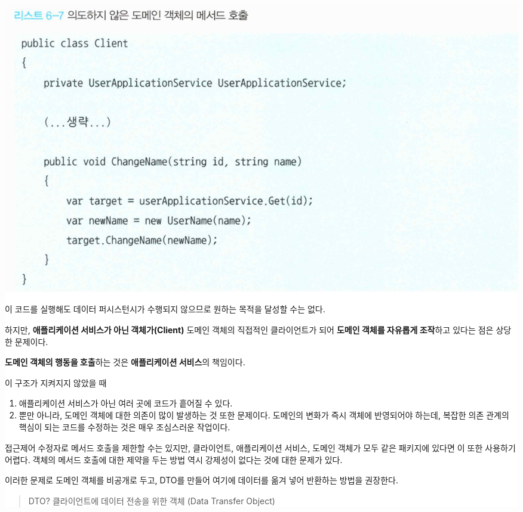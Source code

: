 ![image-20220125115520833](images/image-20220125115520833.png)

이 코드를 실행해도 데이터 퍼시스턴시가 수행되지 않으므로 원하는 목적을 달성할 수는 없다.

하지만, **애플리케이션 서비스가 아닌 객체가(Client)** 도메인 객체의 직접적인 클라이언트가 되어 **도메인 객체를 자유롭게 조작**하고 있다는 점은 상당한 문제이다.

**도메인 객체의 행동을 호출**하는 것은 **애플리케이션 서비스**의 책임이다. 



이 구조가 지켜지지 않았을 때 

1) 애플리케이션 서비스가 아닌 여러 곳에 코드가 흩어질 수 있다. 
2) 뿐만 아니라, 도메인 객체에 대한 의존이 많이 발생하는 것 또한 문제이다. 도메인의 변화가 즉시 객체에 반영되어야 하는데, 복잡한 의존 관계의 핵심이 되는 코드를 수정하는 것은 매우 조심스러운 작업이다.

접근제어 수정자로 메서드 호출을 제한할 수는 있지만, 클라이언트, 애플리케이션 서비스, 도메인 객체가 모두 같은 패키지에 있다면 이 또한 사용하기 어렵다. 객체의 메서드 호출에 대한 제약을 두는 방법 역시 강제성이 없다는 것에 대한 문제가 있다.



이러한 문제로 도메인 객체를 비공개로 두고, DTO를 만들어 여기에 데이터를 옮겨 넣어 반환하는 방법을 권장한다.

> DTO? 클라이언트에 데이터 전송을 위한 객체 (Data Transfer Object)


